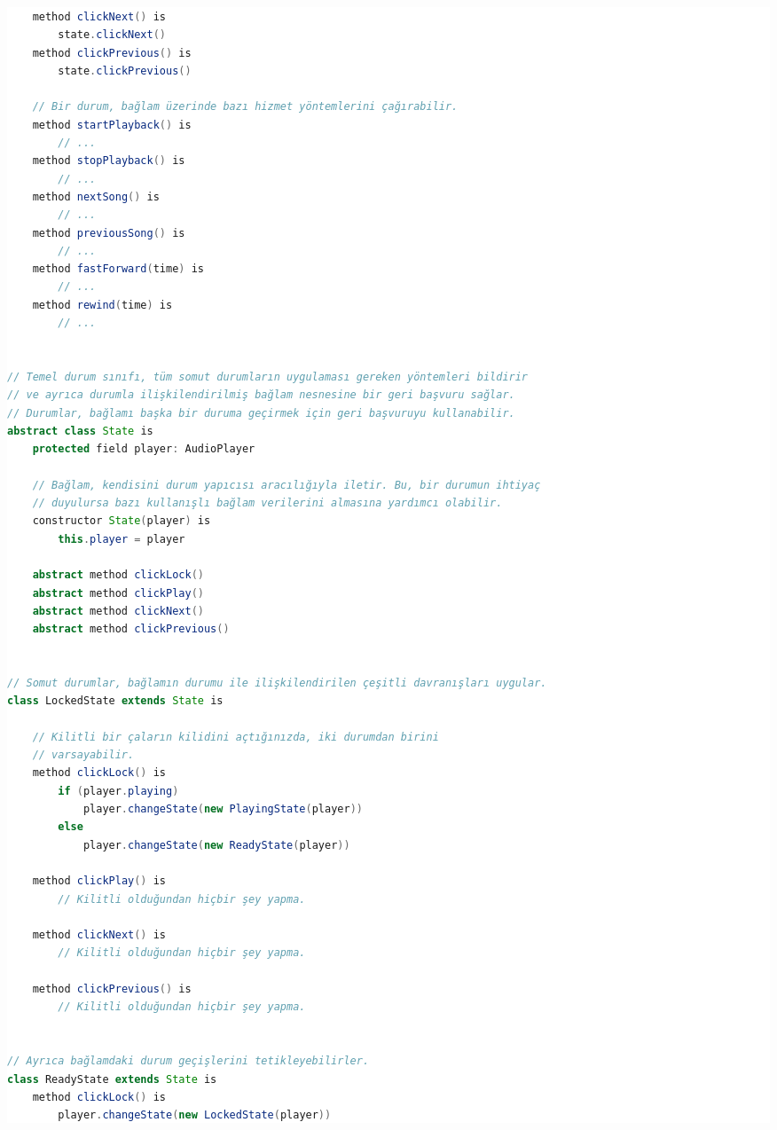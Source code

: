 ```java
    method clickNext() is
        state.clickNext()
    method clickPrevious() is
        state.clickPrevious()

    // Bir durum, bağlam üzerinde bazı hizmet yöntemlerini çağırabilir.
    method startPlayback() is
        // ...
    method stopPlayback() is
        // ...
    method nextSong() is
        // ...
    method previousSong() is
        // ...
    method fastForward(time) is
        // ...
    method rewind(time) is
        // ...


// Temel durum sınıfı, tüm somut durumların uygulaması gereken yöntemleri bildirir
// ve ayrıca durumla ilişkilendirilmiş bağlam nesnesine bir geri başvuru sağlar.
// Durumlar, bağlamı başka bir duruma geçirmek için geri başvuruyu kullanabilir.
abstract class State is
    protected field player: AudioPlayer

    // Bağlam, kendisini durum yapıcısı aracılığıyla iletir. Bu, bir durumun ihtiyaç 
    // duyulursa bazı kullanışlı bağlam verilerini almasına yardımcı olabilir.
    constructor State(player) is
        this.player = player

    abstract method clickLock()
    abstract method clickPlay()
    abstract method clickNext()
    abstract method clickPrevious()


// Somut durumlar, bağlamın durumu ile ilişkilendirilen çeşitli davranışları uygular.
class LockedState extends State is

    // Kilitli bir çaların kilidini açtığınızda, iki durumdan birini
    // varsayabilir.
    method clickLock() is
        if (player.playing)
            player.changeState(new PlayingState(player))
        else
            player.changeState(new ReadyState(player))

    method clickPlay() is
        // Kilitli olduğundan hiçbir şey yapma.

    method clickNext() is
        // Kilitli olduğundan hiçbir şey yapma.

    method clickPrevious() is
        // Kilitli olduğundan hiçbir şey yapma.


// Ayrıca bağlamdaki durum geçişlerini tetikleyebilirler.
class ReadyState extends State is
    method clickLock() is
        player.changeState(new LockedState(player))

```